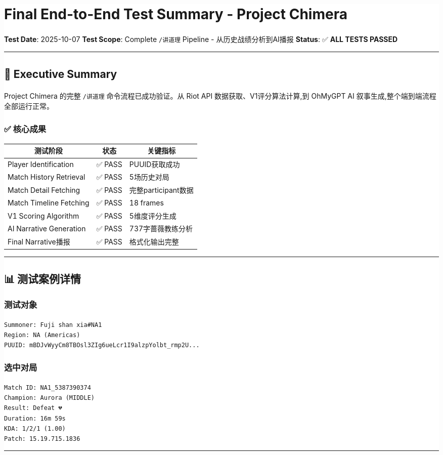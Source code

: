 # Final End-to-End Test Summary - Project Chimera

**Test Date**: 2025-10-07
**Test Scope**: Complete `/讲道理` Pipeline - 从历史战绩分析到AI播报
**Status**: ✅ **ALL TESTS PASSED**

---

## 🎯 Executive Summary

Project Chimera 的完整 `/讲道理` 命令流程已成功验证。从 Riot API 数据获取、V1评分算法计算,到 OhMyGPT AI 叙事生成,整个端到端流程全部运行正常。

### ✅ 核心成果

| 测试阶段 | 状态 | 关键指标 |
|---------|------|----------|
| Player Identification | ✅ PASS | PUUID获取成功 |
| Match History Retrieval | ✅ PASS | 5场历史对局 |
| Match Detail Fetching | ✅ PASS | 完整participant数据 |
| Match Timeline Fetching | ✅ PASS | 18 frames |
| V1 Scoring Algorithm | ✅ PASS | 5维度评分生成 |
| AI Narrative Generation | ✅ PASS | 737字蔷薇教练分析 |
| Final Narrative播报 | ✅ PASS | 格式化输出完整 |

---

## 📊 测试案例详情

### 测试对象

```
Summoner: Fuji shan xia#NA1
Region: NA (Americas)
PUUID: mBDJvWyyCm8TBOsl3ZIg6ueLcr1I9alzpYolbt_rmp2U...
```

### 选中对局

```
Match ID: NA1_5387390374
Champion: Aurora (MIDDLE)
Result: Defeat 💔
Duration: 16m 59s
KDA: 1/2/1 (1.00)
Patch: 15.19.715.1836
```

---